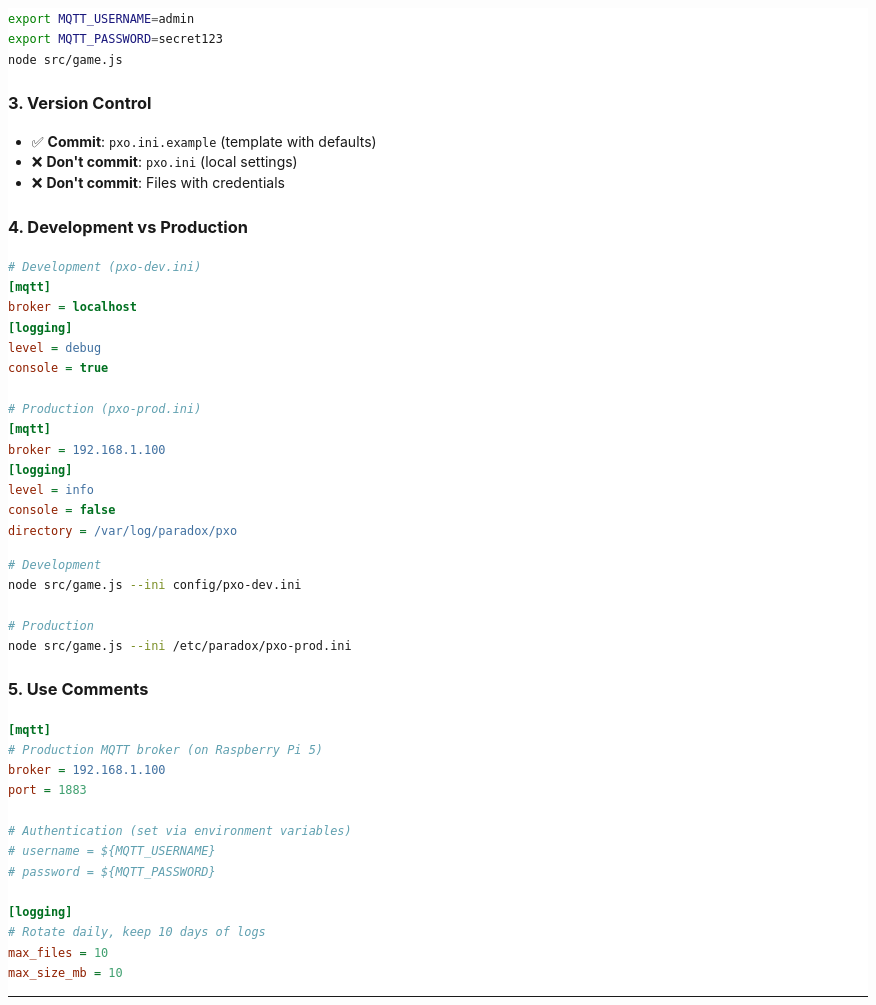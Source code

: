```bash
export MQTT_USERNAME=admin
export MQTT_PASSWORD=secret123
node src/game.js
```

### 3. Version Control

- ✅ **Commit**: `pxo.ini.example` (template with defaults)
- ❌ **Don't commit**: `pxo.ini` (local settings)
- ❌ **Don't commit**: Files with credentials

### 4. Development vs Production

```ini
# Development (pxo-dev.ini)
[mqtt]
broker = localhost
[logging]
level = debug
console = true

# Production (pxo-prod.ini)
[mqtt]
broker = 192.168.1.100
[logging]
level = info
console = false
directory = /var/log/paradox/pxo
```

```bash
# Development
node src/game.js --ini config/pxo-dev.ini

# Production
node src/game.js --ini /etc/paradox/pxo-prod.ini
```

### 5. Use Comments

```ini
[mqtt]
# Production MQTT broker (on Raspberry Pi 5)
broker = 192.168.1.100
port = 1883

# Authentication (set via environment variables)
# username = ${MQTT_USERNAME}
# password = ${MQTT_PASSWORD}

[logging]
# Rotate daily, keep 10 days of logs
max_files = 10
max_size_mb = 10
```

---